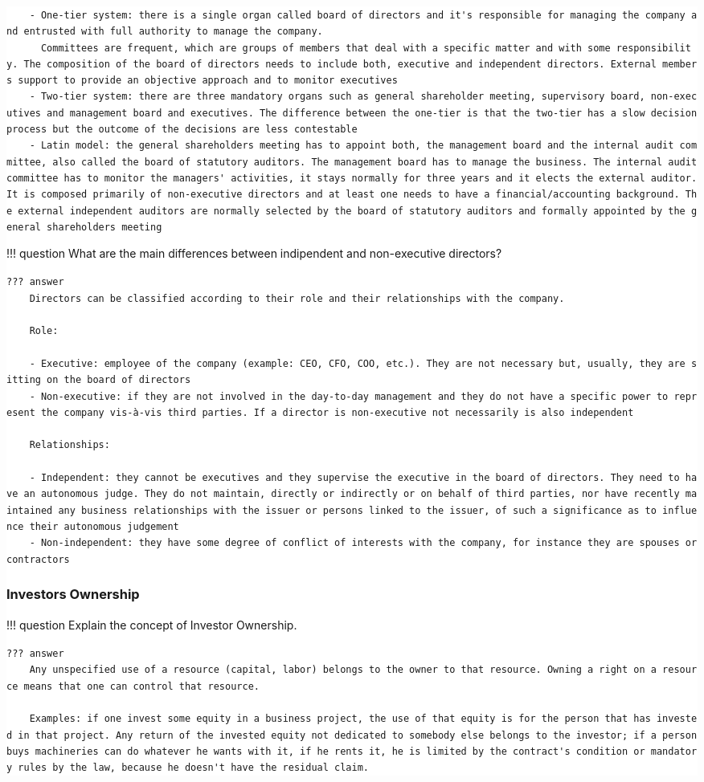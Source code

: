 		- One-tier system: there is a single organ called board of directors and it's responsible for managing the company and entrusted with full authority to manage the company.  
		  Committees are frequent, which are groups of members that deal with a specific matter and with some responsibility. The composition of the board of directors needs to include both, executive and independent directors. External members support to provide an objective approach and to monitor executives
		- Two-tier system: there are three mandatory organs such as general shareholder meeting, supervisory board, non-executives and management board and executives. The difference between the one-tier is that the two-tier has a slow decision process but the outcome of the decisions are less contestable
		- Latin model: the general shareholders meeting has to appoint both, the management board and the internal audit committee, also called the board of statutory auditors. The management board has to manage the business. The internal audit committee has to monitor the managers' activities, it stays normally for three years and it elects the external auditor. It is composed primarily of non-executive directors and at least one needs to have a financial/accounting background. The external independent auditors are normally selected by the board of statutory auditors and formally appointed by the general shareholders meeting

!!! question
    What are the main differences between indipendent and non-executive directors?

    ??? answer
		Directors can be classified according to their role and their relationships with the company.

		Role:
		
		- Executive: employee of the company (example: CEO, CFO, COO, etc.). They are not necessary but, usually, they are sitting on the board of directors
	    - Non-executive: if they are not involved in the day-to-day management and they do not have a specific power to represent the company vis-à-vis third parties. If a director is non-executive not necessarily is also independent

		Relationships:
		
		- Independent: they cannot be executives and they supervise the executive in the board of directors. They need to have an autonomous judge. They do not maintain, directly or indirectly or on behalf of third parties, nor have recently maintained any business relationships with the issuer or persons linked to the issuer, of such a significance as to influence their autonomous judgement
	    - Non-independent: they have some degree of conflict of interests with the company, for instance they are spouses or contractors

### Investors Ownership

!!! question
    Explain the concept of Investor Ownership.

    ??? answer
		Any unspecified use of a resource (capital, labor) belongs to the owner to that resource. Owning a right on a resource means that one can control that resource.

		Examples: if one invest some equity in a business project, the use of that equity is for the person that has invested in that project. Any return of the invested equity not dedicated to somebody else belongs to the investor; if a person buys machineries can do whatever he wants with it, if he rents it, he is limited by the contract's condition or mandatory rules by the law, because he doesn't have the residual claim.
